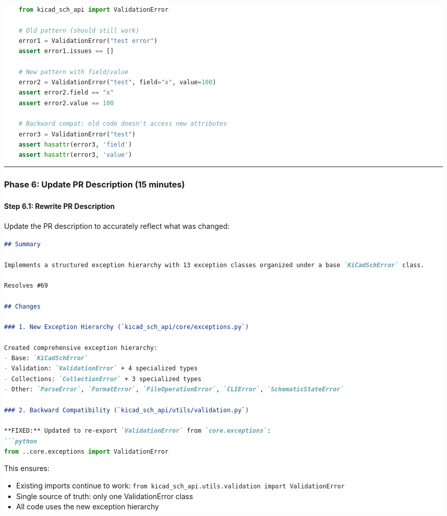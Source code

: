 ```python
    from kicad_sch_api import ValidationError

    # Old pattern (should still work)
    error1 = ValidationError("test error")
    assert error1.issues == []

    # New pattern with field/value
    error2 = ValidationError("test", field="x", value=100)
    assert error2.field == "x"
    assert error2.value == 100

    # Backward compat: old code doesn't access new attributes
    error3 = ValidationError("test")
    assert hasattr(error3, 'field')
    assert hasattr(error3, 'value')
```

---

### Phase 6: Update PR Description (15 minutes)

#### Step 6.1: Rewrite PR Description

Update the PR description to accurately reflect what was changed:

```markdown
## Summary

Implements a structured exception hierarchy with 13 exception classes organized under a base `KiCadSchError` class.

Resolves #69

## Changes

### 1. New Exception Hierarchy (`kicad_sch_api/core/exceptions.py`)

Created comprehensive exception hierarchy:
- Base: `KiCadSchError`
- Validation: `ValidationError` + 4 specialized types
- Collections: `CollectionError` + 3 specialized types
- Other: `ParseError`, `FormatError`, `FileOperationError`, `CLIError`, `SchematicStateError`

### 2. Backward Compatibility (`kicad_sch_api/utils/validation.py`)

**FIXED:** Updated to re-export `ValidationError` from `core.exceptions`:
```python
from ..core.exceptions import ValidationError
```

This ensures:
- Existing imports continue to work: `from kicad_sch_api.utils.validation import ValidationError`
- Single source of truth: only one ValidationError class
- All code uses the new exception hierarchy
